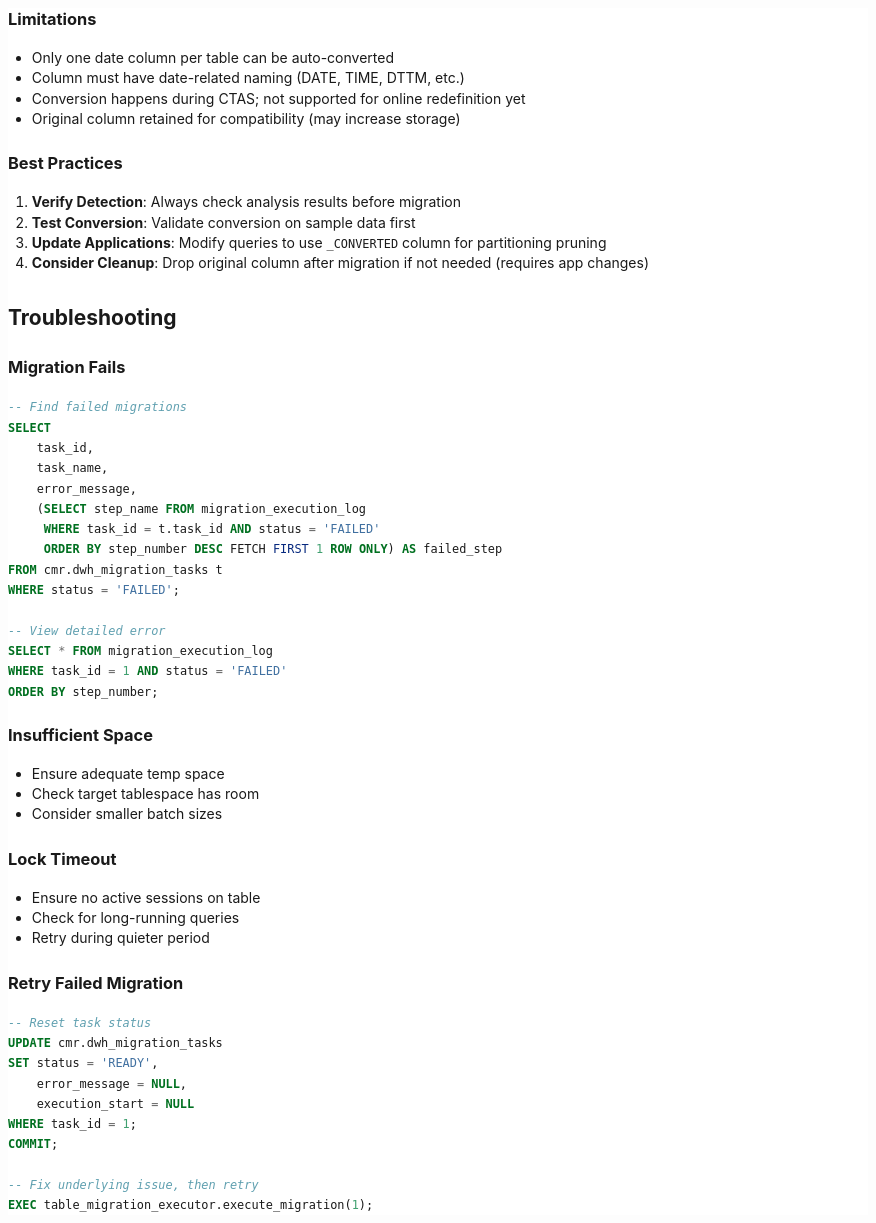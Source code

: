 ### Limitations

- Only one date column per table can be auto-converted
- Column must have date-related naming (DATE, TIME, DTTM, etc.)
- Conversion happens during CTAS; not supported for online redefinition yet
- Original column retained for compatibility (may increase storage)

### Best Practices

1. **Verify Detection**: Always check analysis results before migration
2. **Test Conversion**: Validate conversion on sample data first
3. **Update Applications**: Modify queries to use `_CONVERTED` column for partitioning pruning
4. **Consider Cleanup**: Drop original column after migration if not needed (requires app changes)

## Troubleshooting

### Migration Fails

```sql
-- Find failed migrations
SELECT
    task_id,
    task_name,
    error_message,
    (SELECT step_name FROM migration_execution_log
     WHERE task_id = t.task_id AND status = 'FAILED'
     ORDER BY step_number DESC FETCH FIRST 1 ROW ONLY) AS failed_step
FROM cmr.dwh_migration_tasks t
WHERE status = 'FAILED';

-- View detailed error
SELECT * FROM migration_execution_log
WHERE task_id = 1 AND status = 'FAILED'
ORDER BY step_number;
```

### Insufficient Space

- Ensure adequate temp space
- Check target tablespace has room
- Consider smaller batch sizes

### Lock Timeout

- Ensure no active sessions on table
- Check for long-running queries
- Retry during quieter period

### Retry Failed Migration

```sql
-- Reset task status
UPDATE cmr.dwh_migration_tasks
SET status = 'READY',
    error_message = NULL,
    execution_start = NULL
WHERE task_id = 1;
COMMIT;

-- Fix underlying issue, then retry
EXEC table_migration_executor.execute_migration(1);
```
